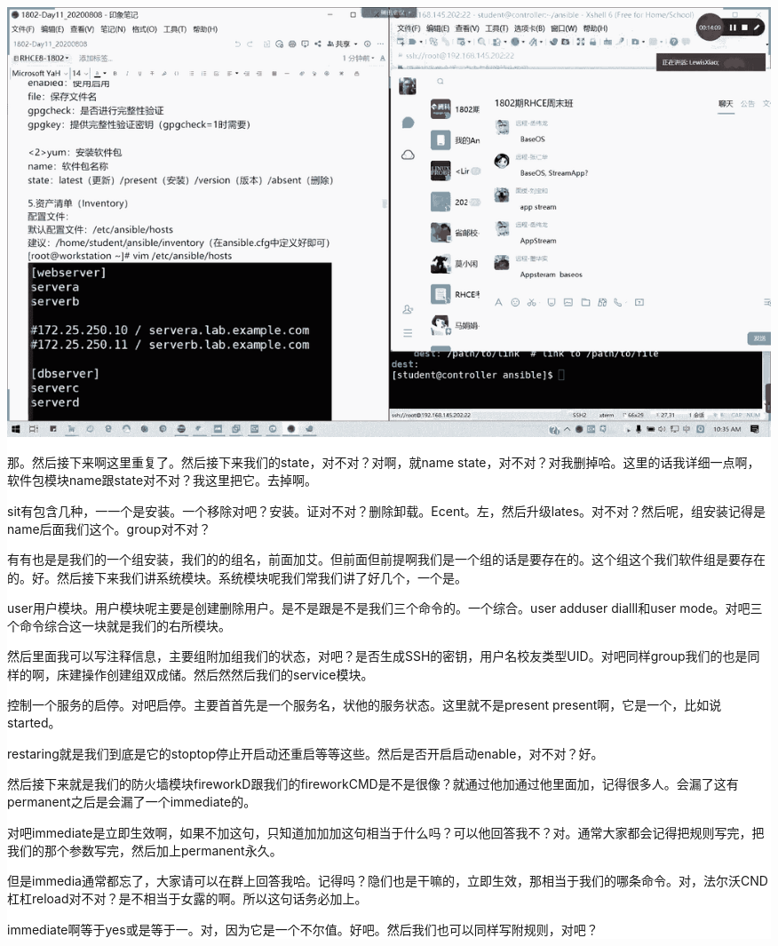 ![](img/60dda1e6faacf7440aa9fcee05727275_66.png)

那。然后接下来啊这里重复了。然后接下来我们的state，对不对？对啊，就name state，对不对？对我删掉哈。这里的话我详细一点啊，软件包模块name跟state对不对？我这里把它。去掉啊。

sit有包含几种，一一个是安装。一个移除对吧？安装。证对不对？删除卸载。Ecent。左，然后升级lates。对不对？然后呢，组安装记得是name后面我们这个。group对不对？

有有也是是我们的一个组安装，我们的的组名，前面加艾。但前面但前提啊我们是一个组的话是要存在的。这个组这个我们软件组是要存在的。好。然后接下来我们讲系统模块。系统模块呢我们常我们讲了好几个，一个是。

user用户模块。用户模块呢主要是创建删除用户。是不是跟是不是我们三个命令的。一个综合。user adduser dialll和user mode。对吧三个命令综合这一块就是我们的右所模块。

然后里面我可以写注释信息，主要组附加组我们的状态，对吧？是否生成SSH的密钥，用户名校友类型UID。对吧同样group我们的也是同样的啊，床建操作创建组双成储。然后然然后我们的service模块。

控制一个服务的启停。对吧启停。主要首首先是一个服务名，状他的服务状态。这里就不是present present啊，它是一个，比如说started。

restaring就是我们到底是它的stoptop停止开启动还重启等等这些。然后是否开启启动enable，对不对？好。

然后接下来就是我们的防火墙模块fireworkD跟我们的fireworkCMD是不是很像？就通过他加通过他里面加，记得很多人。会漏了这有permanent之后是会漏了一个immediate的。

对吧immediate是立即生效啊，如果不加这句，只知道加加加这句相当于什么吗？可以他回答我不？对。通常大家都会记得把规则写完，把我们的那个参数写完，然后加上permanent永久。

但是immedia通常都忘了，大家请可以在群上回答我哈。记得吗？隐们也是干嘛的，立即生效，那相当于我们的哪条命令。对，法尔沃CND杠杠reload对不对？是不相当于女露的啊。所以这句话务必加上。

immediate啊等于yes或是等于一。对，因为它是一个不尔值。好吧。然后我们也可以同样写附规则，对吧？


